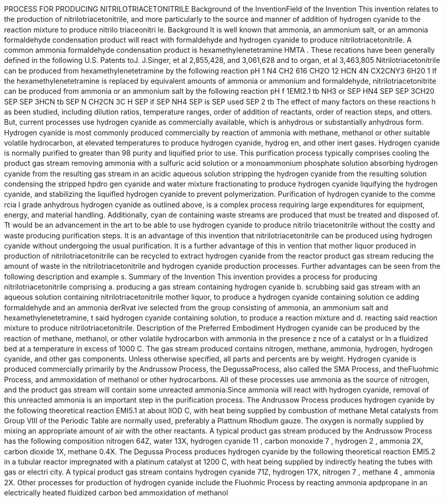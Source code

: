PROCESS FOR PRODUCING NITRILOTRIACETONITRILE Background of the InventionField of the Invention This invention relates to the production of nitrilotriacetonitrile, and more particularly to the source and manner of addition of hydrogen cyanide to the reaction mixture to produce nitrilo triaceonitri le. Background It is well known that ammonia, an ammonium salt, or an ammonia formaldehyde condensation product will react with formaldehyde and hydrogen cyanide to produce nitrilotriacetonitrile. A common ammonia formaldehyde condensation product is hexamethylenetetramine HMTA . These recations have been generally defined in the following U.S. Patents toJ. J.Singer, et al 2,855,428, and 3,061,628 and to organ, et al 3,463,805 Nitrilotriacetonitrile can be produced from hexamethylenetetramine by the following reaction pH 1 N4 CH2 616 CH2O 12 HCN 4N CX2CNY3 6H20 1 If the hexamethylenetetramine is replaced by equivalent amounts of ammonia or ammonium and formaldehyde, nitrilotriacetonitrite can be produced from ammonia or an ammonium salt by the following reaction pH f 1EMI2.1 tb NH3 or SEP HN4 SEP SEP 3CH20 SEP SEP 3HCN tb SEP N CH2CN 3C H SEP if SEP NH4 SEP is SEP used SEP 2 tb The effect of many factors on these reactions h as been studied, including dilution ratios, temperature ranges, order of addition of reactants, order of reaction steps, and otters. But, current processes use hydrogen cyanide as commercially available, which is anhydrous or substantially anhydrous form. Hydrogen cyanide is most commonly produced commercially by reaction of ammonia with methane, methanol or other suitable volatile hydrocarbon, at elevated temperatures to produce hydrogen cyanide, hydrog en, and other inert gases. Hydrogen cyanide is normally purified to greater than 98 purity and liquified prior to use. This purification process typically comprises cooling the product gas stream removing ammonia with a sulfuric acid solution or a monoammonium phosphate solution absorbing hydrogen cyanide from the resulting gas stream in an acidic aqueous solution stripping the hydrogen cyanide from the resulting solution condensing the stripped hpdro gen cyanide and water mixture fractionating to produce hydrogen cyanide liquifying the hydrogen cyanide, and stabilizing the liquifled hydrogen cyanide to prevent polymerization. Purification of hydrogen cyanide to the comme rcia l grade anhydrous hydrogen cyanide as outlined above, is a complex process requiring large expenditures for equipment, energy, and material handling. Additionally, cyan de containing waste streams are produced that must be treated and disposed of. Tt would be an advancement in the art to be able to use hydrogen cyanide to produce nitrilo triacetonitrile without the costty and waste producing purification steps. It is an advantage of this invention that nitrilotriacetonitrile can be produced using hydrogen cyanide without undergoing the usual purification. It is a further advantage of this in vention that mother liquor produced in production of nitrilotriacetonitrile can be recycled to extract hydrogen cyanide from the reactor product gas stream reducing the amount of waste in the nitrilotriacetonitrile and hydrogen cyanide production processes. Further advantages can be seen from the following description and example s. Summary of the Invention This invention provides a process for producing nitrilotriacetonitrile comprising a. producing a gas stream containing hydrogen cyanide b. scrubbing said gas stream with an aqueous solution containing nitrilotriacetonitrile mother liquor, to produce a hydrogen cyanide containing solution ce adding formaldehyde and an ammonia derRvat ive selected from the group consisting of ammonia, an ammonium salt and hexamethylenetetramine, t said hydrogen cyanide containing solution, to produce a reaction mixture and d. reacting said reaction mixture to produce nitrilotriacetonitrile. Description of the Preferred Embodiment Hydrogen cyanide can be produced by the reaction of methane, methanol, or other volatile hydrocarbon with ammonia in the presence z nce of a catalyst or In a fluidized bed at a temperature in excess of 1000 C. The gas stream produced contains nitrogen, methane, ammonia, hydrogen, hydrogen cyanide, and other gas components. Unless otherwise specified, all parts and percents are by weight. Hydrogen cyanide is produced commercially primarily by the Andrussow Process, the DegussaProcess, also called the SMA Process, and theFluohmic Process, and ammoxidation of methanol or other hydrocarbons. All of these processes use ammonia as the source of nitrogen, and the product gas stream will contain some unreacted ammonia.Since ammonia will react with hydrogen cyanide, removal of this unreacted ammonia is an important step in the purification process. The Andrussow Process produces hydrogen cyanide by the following theoretical reaction EMI5.1 at about llOD C, with heat being supplied by combustion of methane Metal catalysts from Group VIII of the Periodic Table are normally used, preferably a Plattnum Rhodlum gauze. The oxygen is normally supplied by mixing an appropriate amount of air with the other reactants. A typical product gas stream produced by the Andrussow Process has the following composition nitrogen 64Z, water 13X, hydrogen cyanide 11 , carbon monoxide 7 , hydrogen 2 , ammonia 2X, carbon dioxide 1X, methane 0.4X. The Degussa Process produces hydrogen cyanide by the following theoretical reaction EMI5.2 in a tubular reactor impregnated with a platinum catalyst at 1200 C, with heat being supplied by indirectly heating the tubes with gas or electri city. A typical product gas stream contains hydrogen cyanide 71Z, hydrogen 17X, nitrogen 7 , methane 4 , ammonia 2X. Other processes for production of hydrogen cyanide include the Fluohmic Process by reacting ammonia apdpropane in an electrically heated fluidized carbon bed ammoxidation of methanol